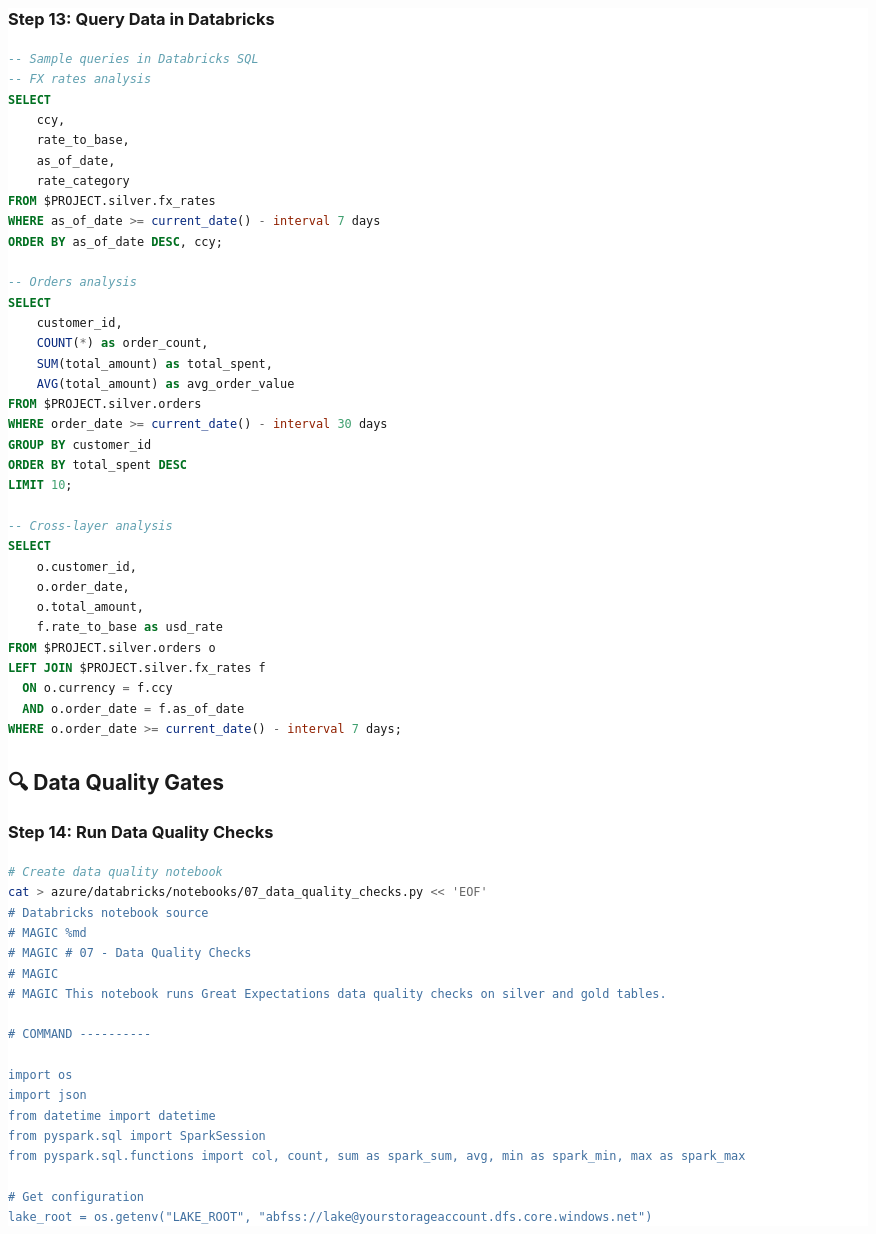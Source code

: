 ### Step 13: Query Data in Databricks

```sql
-- Sample queries in Databricks SQL
-- FX rates analysis
SELECT 
    ccy,
    rate_to_base,
    as_of_date,
    rate_category
FROM $PROJECT.silver.fx_rates
WHERE as_of_date >= current_date() - interval 7 days
ORDER BY as_of_date DESC, ccy;

-- Orders analysis
SELECT 
    customer_id,
    COUNT(*) as order_count,
    SUM(total_amount) as total_spent,
    AVG(total_amount) as avg_order_value
FROM $PROJECT.silver.orders
WHERE order_date >= current_date() - interval 30 days
GROUP BY customer_id
ORDER BY total_spent DESC
LIMIT 10;

-- Cross-layer analysis
SELECT 
    o.customer_id,
    o.order_date,
    o.total_amount,
    f.rate_to_base as usd_rate
FROM $PROJECT.silver.orders o
LEFT JOIN $PROJECT.silver.fx_rates f
  ON o.currency = f.ccy
  AND o.order_date = f.as_of_date
WHERE o.order_date >= current_date() - interval 7 days;
```

## 🔍 Data Quality Gates

### Step 14: Run Data Quality Checks

```bash
# Create data quality notebook
cat > azure/databricks/notebooks/07_data_quality_checks.py << 'EOF'
# Databricks notebook source
# MAGIC %md
# MAGIC # 07 - Data Quality Checks
# MAGIC 
# MAGIC This notebook runs Great Expectations data quality checks on silver and gold tables.

# COMMAND ----------

import os
import json
from datetime import datetime
from pyspark.sql import SparkSession
from pyspark.sql.functions import col, count, sum as spark_sum, avg, min as spark_min, max as spark_max

# Get configuration
lake_root = os.getenv("LAKE_ROOT", "abfss://lake@yourstorageaccount.dfs.core.windows.net")
```